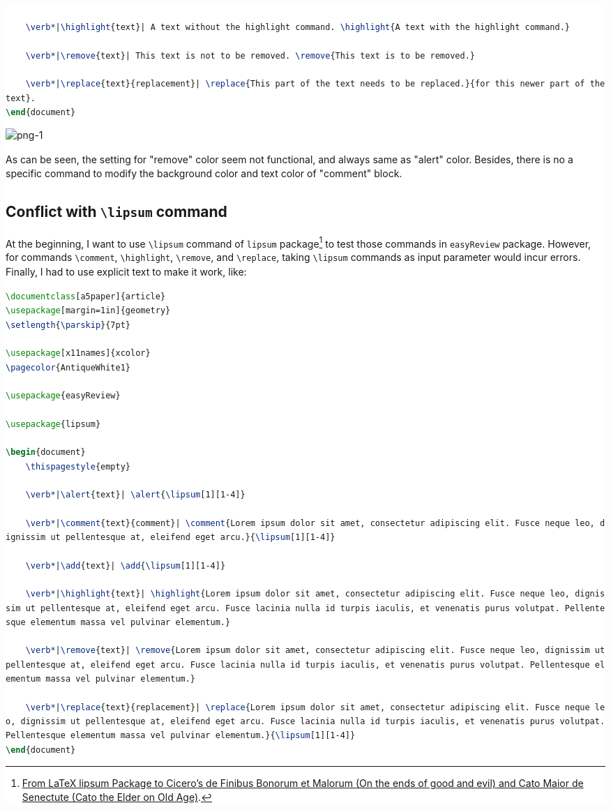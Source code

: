 ```latex
	
	\verb*|\highlight{text}| A text without the highlight command. \highlight{A text with the highlight command.}
	
	\verb*|\remove{text}| This text is not to be removed. \remove{This text is to be removed.}
	
	\verb*|\replace{text}{replacement}| \replace{This part of the text needs to be replaced.}{for this newer part of the text}.
\end{document}
```

![png-1](https://raw.githubusercontent.com/HelloWorld-1017/blog-images/main/imgs/202406061601827.png)

As can be seen, the setting for "remove" color seem not functional, and always same as "alert" color. Besides, there is no a specific command to modify the background color and text color of "comment" block.

## Conflict with `\lipsum` command

At the beginning, I want to use `\lipsum` command of `lipsum` package[^6] to test those commands in `easyReview` package. However, for commands `\comment`, `\highlight`, `\remove`, and `\replace`, taking `\lipsum` commands as input parameter would incur errors. Finally, I had to use explicit text to make it work, like:

```latex
\documentclass[a5paper]{article}
\usepackage[margin=1in]{geometry}
\setlength{\parskip}{7pt}

\usepackage[x11names]{xcolor}
\pagecolor{AntiqueWhite1}

\usepackage{easyReview} 

\usepackage{lipsum}

\begin{document}
	\thispagestyle{empty}
	
	\verb*|\alert{text}| \alert{\lipsum[1][1-4]}
	
	\verb*|\comment{text}{comment}| \comment{Lorem ipsum dolor sit amet, consectetur adipiscing elit. Fusce neque leo, dignissim ut pellentesque at, eleifend eget arcu.}{\lipsum[1][1-4]}
	
	\verb*|\add{text}| \add{\lipsum[1][1-4]}
	
	\verb*|\highlight{text}| \highlight{Lorem ipsum dolor sit amet, consectetur adipiscing elit. Fusce neque leo, dignissim ut pellentesque at, eleifend eget arcu. Fusce lacinia nulla id turpis iaculis, et venenatis purus volutpat. Pellentesque elementum massa vel pulvinar elementum.}
	
	\verb*|\remove{text}| \remove{Lorem ipsum dolor sit amet, consectetur adipiscing elit. Fusce neque leo, dignissim ut pellentesque at, eleifend eget arcu. Fusce lacinia nulla id turpis iaculis, et venenatis purus volutpat. Pellentesque elementum massa vel pulvinar elementum.}
	
	\verb*|\replace{text}{replacement}| \replace{Lorem ipsum dolor sit amet, consectetur adipiscing elit. Fusce neque leo, dignissim ut pellentesque at, eleifend eget arcu. Fusce lacinia nulla id turpis iaculis, et venenatis purus volutpat. Pellentesque elementum massa vel pulvinar elementum.}{\lipsum[1][1-4]}
\end{document}
```


[^1]: [https://www.neusncp.com/user/blog?id=305#](https://www.neusncp.com/user/blog?id=305#).
[^2]: [xkeyval error when using the changes package](https://tex.stackexchange.com/questions/618627/xkeyval-error-when-using-the-changes-package).
[^3]: [remark -- a simple command to add inline notes in LaTeX · GitHub](https://gist.github.com/nebil/4e114e433c193297c0f3802bc9c33ef4).
[^4]: [texstudio commands \comment \alert and \add](https://tex.stackexchange.com/questions/619426/texstudio-commands-comment-alert-and-add).
[^5]: [CTAN: Package easyReview](https://ctan.org/pkg/easyreview?lang=en).
[^6]: [From LaTeX lipsum Package to Cicero’s de Finibus Bonorum et Malorum (On the ends of good and evil) and Cato Maior de Senectute (Cato the Elder on Old Age)](https://helloworld-1017.github.io/2024-05-11/22-05-01.html).